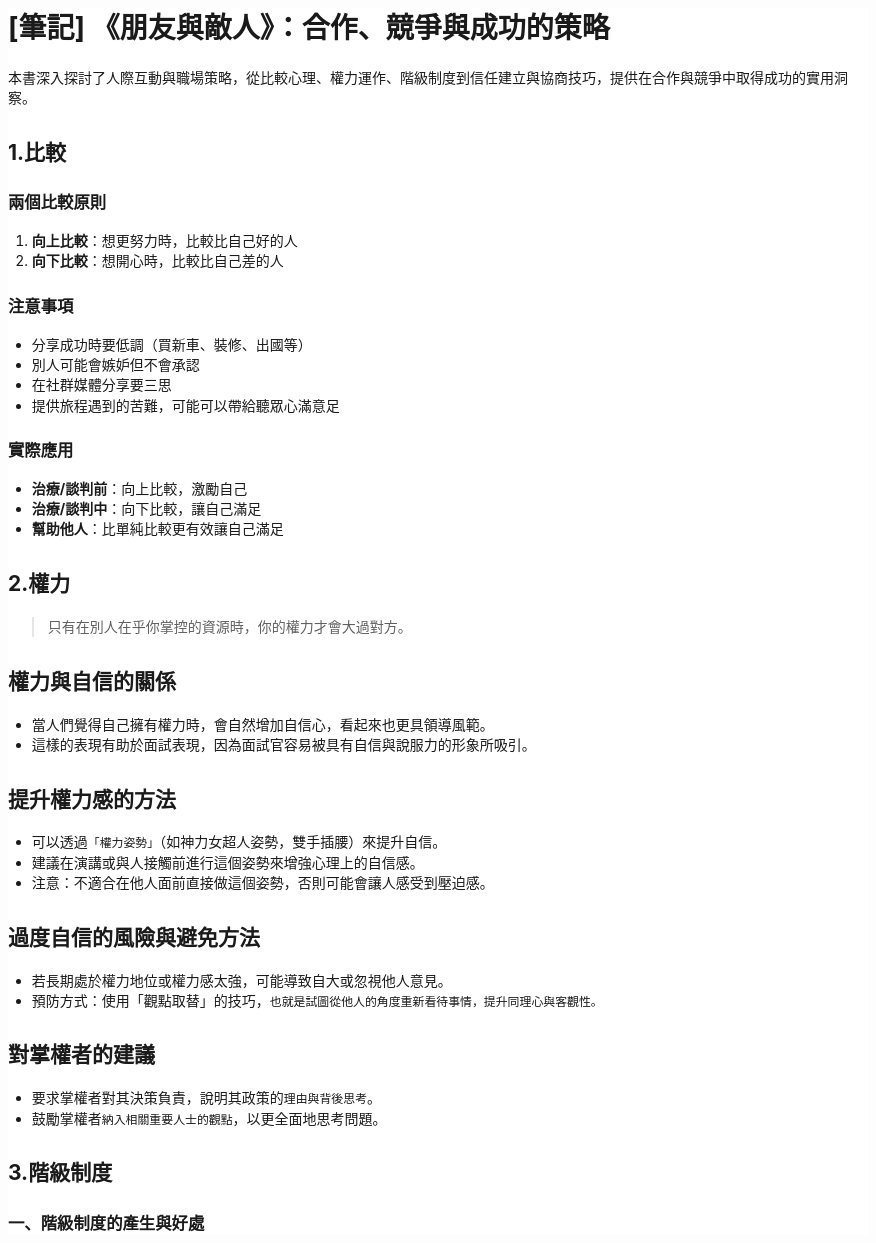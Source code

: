 # [筆記] 《朋友與敵人》：合作、競爭與成功的策略


本書深入探討了人際互動與職場策略，從比較心理、權力運作、階級制度到信任建立與協商技巧，提供在合作與競爭中取得成功的實用洞察。


## 1.比較
### 兩個比較原則
1.  **向上比較**：想更努力時，比較比自己好的人
2.  **向下比較**：想開心時，比較比自己差的人

### 注意事項
-   分享成功時要低調（買新車、裝修、出國等）
-   別人可能會嫉妒但不會承認
-   在社群媒體分享要三思
-   提供旅程遇到的苦難，可能可以帶給聽眾心滿意足

### 實際應用
-   **治療/談判前**：向上比較，激勵自己
-   **治療/談判中**：向下比較，讓自己滿足
-   **幫助他人**：比單純比較更有效讓自己滿足

## 2.權力
> 只有在別人在乎你掌控的資源時，你的權力才會大過對方。

## 權力與自信的關係

-   當人們覺得自己擁有權力時，會自然增加自信心，看起來也更具領導風範。
-   這樣的表現有助於面試表現，因為面試官容易被具有自信與說服力的形象所吸引。

## 提升權力感的方法

-   可以透過`「權力姿勢」`（如神力女超人姿勢，雙手插腰）來提升自信。
-   建議在演講或與人接觸前進行這個姿勢來增強心理上的自信感。
-   注意：不適合在他人面前直接做這個姿勢，否則可能會讓人感受到壓迫感。

## 過度自信的風險與避免方法

-   若長期處於權力地位或權力感太強，可能導致自大或忽視他人意見。
-   預防方式：使用「觀點取替」的技巧，`也就是試圖從他人的角度重新看待事情，提升同理心與客觀性。`

## 對掌權者的建議

-   要求掌權者對其決策負責，說明其政策的`理由與背後思考`。
-   鼓勵掌權者`納入相關重要人士的觀點`，以更全面地思考問題。

## 3.階級制度
### 一、階級制度的產生與好處
